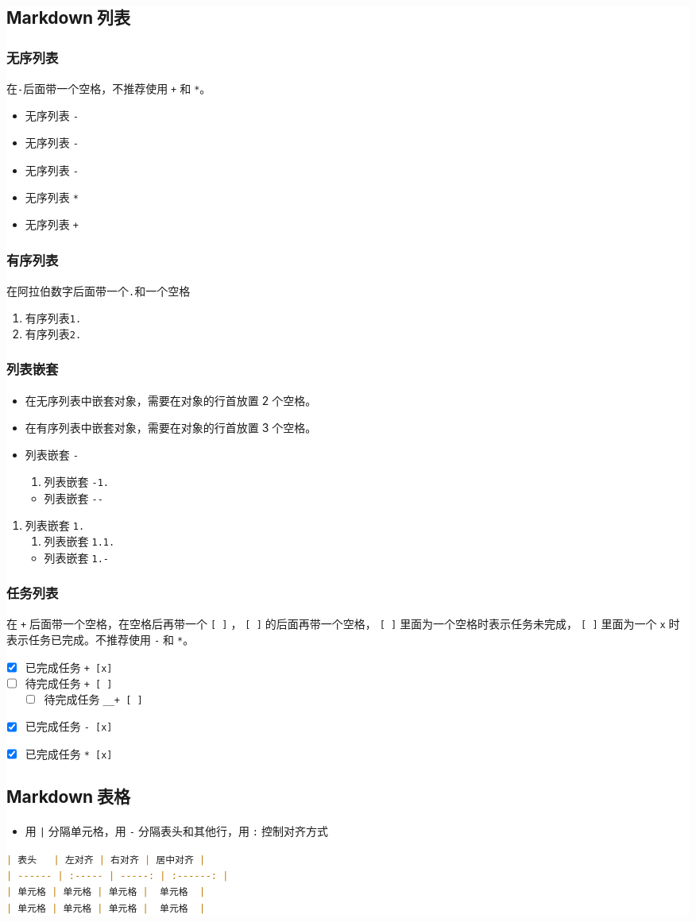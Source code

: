 
## Markdown 列表

### 无序列表

在`-`后面带一个空格，不推荐使用 `+` 和 `*`。

- 无序列表 `-`
- 无序列表 `-`
- 无序列表 `-`

- 无序列表 `*`

+ 无序列表 `+`

### 有序列表

在阿拉伯数字后面带一个`.`和一个空格

1. 有序列表`1.`
2. 有序列表`2.`

### 列表嵌套

- 在无序列表中嵌套对象，需要在对象的行首放置 2 个空格。
- 在有序列表中嵌套对象，需要在对象的行首放置 3 个空格。

- 列表嵌套 `-`
  1. 列表嵌套 `-1.`
  - 列表嵌套 `--`

1. 列表嵌套 `1.`
   1. 列表嵌套 `1.1.`
   - 列表嵌套 `1.-`

### 任务列表

在 `+` 后面带一个空格，在空格后再带一个 `[ ]` ， `[ ]` 的后面再带一个空格， `[ ]` 里面为一个空格时表示任务未完成， `[ ]` 里面为一个 `x` 时表示任务已完成。不推荐使用 `-` 和 `*`。

+ [x] 已完成任务 `+ [x]`
+ [ ] 待完成任务 `+ [ ]`
  + [ ] 待完成任务 `__+ [ ]`

- [x] 已完成任务 `- [x]`

* [x] 已完成任务 `* [x]`

## Markdown 表格

- 用 `|` 分隔单元格，用 `-` 分隔表头和其他行，用 `:` 控制对齐方式

```markdown
| 表头   | 左对齐 | 右对齐 | 居中对齐 |
| ------ | :----- | -----: | :------: |
| 单元格 | 单元格 | 单元格 |  单元格  |
| 单元格 | 单元格 | 单元格 |  单元格  |
```


  [^脚注文本]: 脚注的内容
  [^脚注文本]: 脚注的内容
[图片地址变量]: 图片地址
[Sky-seeker_url]: https://img.skyseeker.eu.org/icon/dream-seeker.jpg
[Sky-seeker_url]: <https://img.skyseeker.eu.org/icon/dream-seeker.jpg>